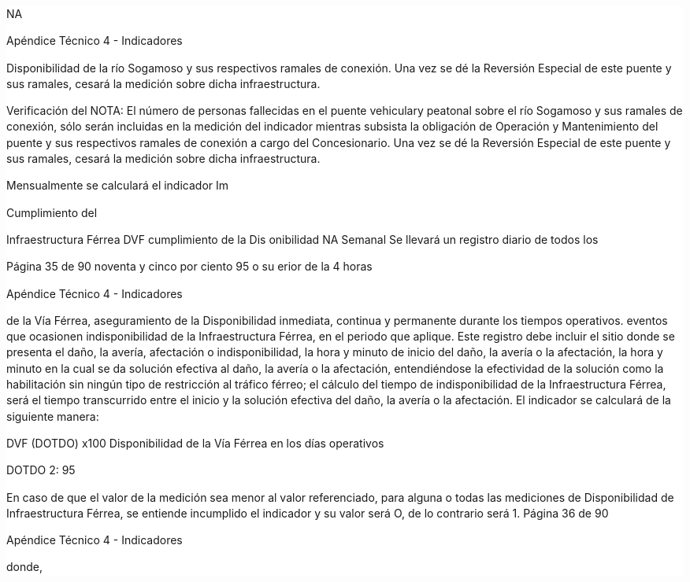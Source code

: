 NA

Apéndice Técnico 4 - Indicadores

Disponibilidad de la
río Sogamoso y sus respectivos ramales de conexión.
Una vez se dé la Reversión Especial de este puente y sus ramales, cesará la medición sobre dicha infraestructura.

Verificación del
NOTA: El
número de personas fallecidas en el puente vehiculary peatonal sobre el río Sogamoso y sus ramales de conexión, sólo serán incluidas en la medición del indicador mientras subsista la obligación de Operación y Mantenimiento del puente y sus respectivos ramales de conexión a cargo del Concesionario.
Una vez se dé la Reversión Especial de este puente y sus ramales, cesará la medición sobre dicha infraestructura.

Mensualmente se calculará el indicador Im

Cumplimiento del

Infraestructura Férrea
DVF
cumplimiento de la Dis onibilidad
NA Semanal Se llevará un registro
diario de todos los

Página 35 de 90
noventa y cinco por ciento 95 o su erior de la
4 horas

Apéndice Técnico 4 - Indicadores

de la Vía Férrea, aseguramiento de la Disponibilidad inmediata, continua y permanente durante los tiempos operativos.
eventos que ocasionen indisponibilidad de la Infraestructura Férrea, en el periodo que aplique. Este registro debe incluir el sitio donde se presenta el daño, la avería, afectación o indisponibilidad, la hora y minuto de inicio del daño, la avería o la afectación, la hora y minuto en la cual se da solución efectiva al daño, la avería o la afectación, entendiéndose la efectividad de la solución como la habilitación sin ningún tipo de restricción al tráfico férreo; el cálculo del tiempo de indisponibilidad de la Infraestructura Férrea, será el tiempo transcurrido entre el inicio y la solución efectiva del daño, la avería o la afectación.
El indicador se calculará de la siguiente manera:

DVF (DOTDO) x100
Disponibilidad de la Vía Férrea en los días operativos

DOTDO 2: 95

En caso de que el valor de la medición sea menor al valor referenciado, para alguna o todas las mediciones de Disponibilidad de Infraestructura Férrea, se entiende incumplido el indicador y su valor será O, de lo contrario será 1.
Página 36 de 90

Apéndice Técnico 4 - Indicadores

donde,
